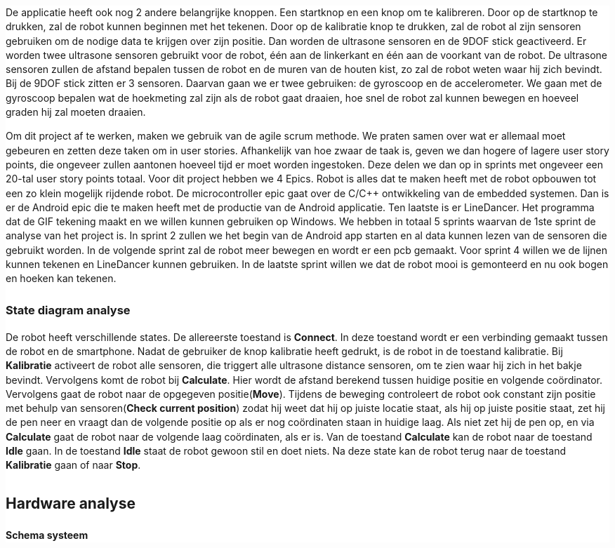 De applicatie heeft ook nog 2 andere belangrijke knoppen. Een startknop en een knop om te kalibreren. Door op de startknop te drukken, zal de robot kunnen beginnen met het tekenen. Door op de kalibratie knop te drukken, zal de robot al zijn sensoren gebruiken om de nodige data te krijgen over zijn positie. Dan worden de ultrasone sensoren en de 9DOF stick geactiveerd. Er worden twee ultrasone sensoren gebruikt voor de robot, één aan de linkerkant en één aan de voorkant van de robot. De ultrasone sensoren zullen de afstand bepalen tussen de robot en de muren van de houten kist, zo zal de robot weten waar hij zich bevindt. Bij de 9DOF stick zitten er 3 sensoren. Daarvan gaan we er twee gebruiken: de gyroscoop en de accelerometer. We gaan met de gyroscoop bepalen wat de hoekmeting zal zijn als de robot gaat draaien, hoe snel de robot zal kunnen bewegen en hoeveel graden hij zal moeten draaien. 

Om dit project af te werken, maken we gebruik van de agile scrum methode. We praten samen over wat er allemaal moet gebeuren en zetten deze taken om in user stories. Afhankelijk van hoe zwaar de taak is, geven we dan hogere of lagere user story points, die ongeveer zullen aantonen hoeveel tijd er moet worden ingestoken. Deze delen we dan op in sprints met ongeveer een 20-tal user story points totaal. Voor dit project hebben we 4 Epics. Robot is alles dat te maken heeft met de robot opbouwen tot een zo klein mogelijk rijdende robot. De microcontroller epic gaat over de C/C++ ontwikkeling van de embedded systemen. Dan is er de Android epic die te maken heeft met de productie van de Android applicatie. Ten laatste is er LineDancer. Het programma dat de GIF tekening maakt en we willen kunnen gebruiken op Windows.
We hebben in totaal 5 sprints waarvan de 1ste sprint de analyse van het project is. In sprint 2 zullen we het begin van de Android app starten en al data kunnen lezen van de sensoren die gebruikt worden. In de volgende sprint zal de robot meer bewegen en wordt er een pcb gemaakt. Voor sprint 4 willen we de lijnen kunnen tekenen en LineDancer kunnen gebruiken. In de laatste sprint willen we dat de robot mooi is gemonteerd en nu ook bogen en hoeken kan tekenen.


### State diagram analyse
De robot heeft verschillende states. De allereerste toestand is **Connect**. In deze toestand wordt er een verbinding gemaakt tussen de robot en de smartphone. Nadat de gebruiker de knop kalibratie heeft gedrukt, is de robot in de toestand kalibratie. Bij **Kalibratie** activeert de robot alle sensoren, die triggert alle ultrasone distance sensoren, om te zien waar hij zich in het bakje bevindt. Vervolgens komt de robot bij **Calculate**. Hier wordt de afstand berekend tussen huidige positie en volgende coördinator. Vervolgens gaat de robot naar de opgegeven positie(**Move**). Tijdens de beweging controleert de robot ook constant zijn positie met behulp van sensoren(**Check current position**) zodat hij weet dat hij op juiste locatie staat, als hij op juiste positie staat, zet hij de pen neer en vraagt dan de volgende positie op als er nog coördinaten staan in huidige laag. Als niet zet hij de pen op, en via **Calculate** gaat de robot naar de volgende laag coördinaten, als er is. Van de toestand **Calculate** kan de robot naar de toestand **Idle** gaan. In de toestand **Idle** staat de robot gewoon stil en doet niets. Na deze state kan de robot terug naar de toestand **Kalibratie** gaan of naar **Stop**.

## Hardware analyse

#### Schema systeem